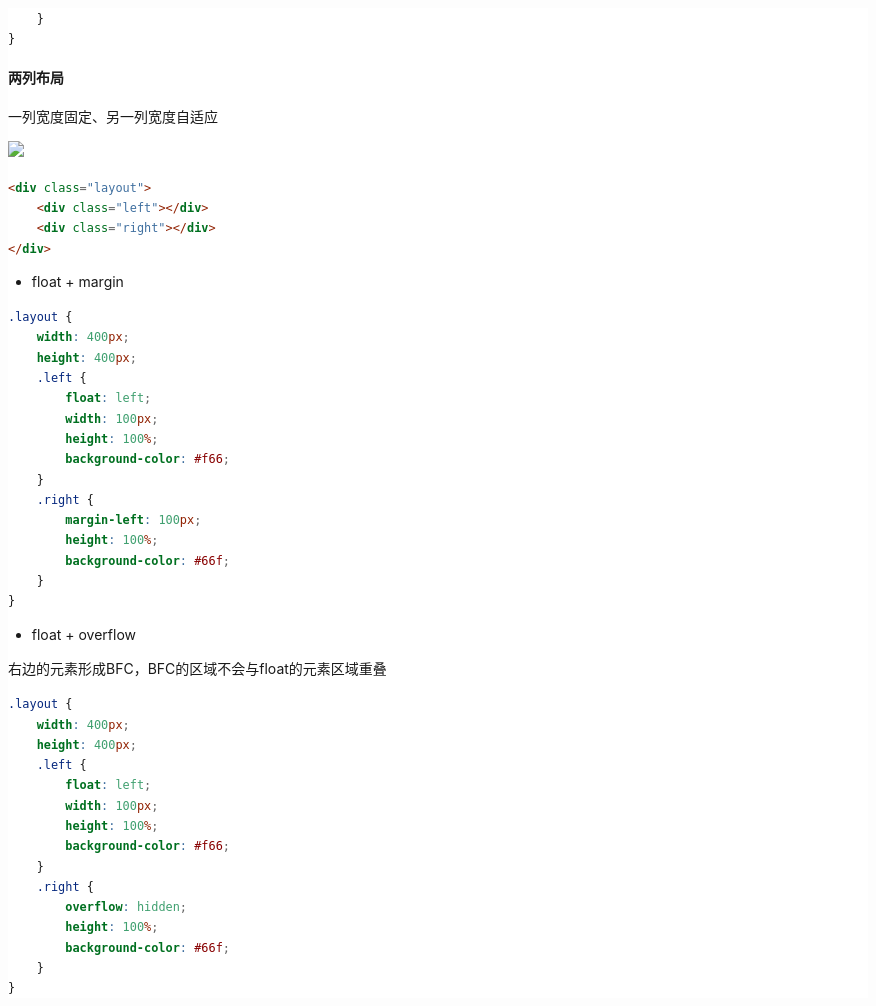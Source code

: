```css
    }
}
```

#### 两列布局

一列宽度固定、另一列宽度自适应

![](https://p1-juejin.byteimg.com/tos-cn-i-k3u1fbpfcp/12f7992b853b4762b058be3407576606~tplv-k3u1fbpfcp-watermark.awebp)

```html
<div class="layout">
    <div class="left"></div>
    <div class="right"></div>
</div>
```

- float + margin

```css
.layout {
    width: 400px;
    height: 400px;
    .left {
        float: left;
        width: 100px;
        height: 100%;
        background-color: #f66;
    }
    .right {
        margin-left: 100px;
        height: 100%;
        background-color: #66f;
    }
}
```

- float + overflow

右边的元素形成BFC，BFC的区域不会与float的元素区域重叠

```css
.layout {
    width: 400px;
    height: 400px;
    .left {
        float: left;
        width: 100px;
        height: 100%;
        background-color: #f66;
    }
    .right {
        overflow: hidden;
        height: 100%;
        background-color: #66f;
    }
}
```
